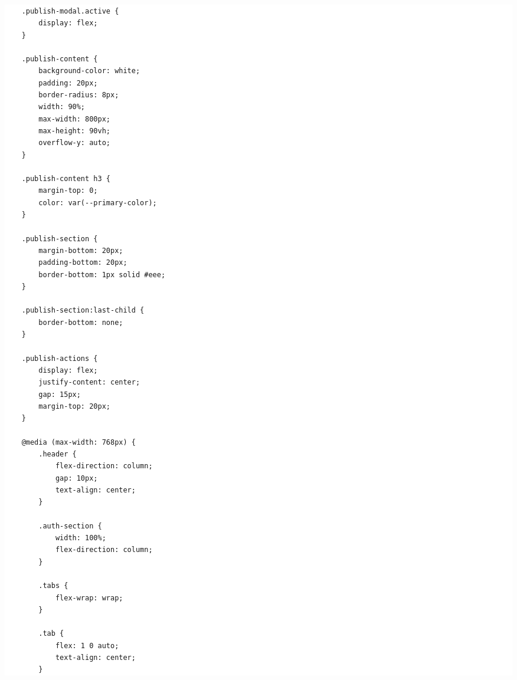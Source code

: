         .publish-modal.active {
            display: flex;
        }
        
        .publish-content {
            background-color: white;
            padding: 20px;
            border-radius: 8px;
            width: 90%;
            max-width: 800px;
            max-height: 90vh;
            overflow-y: auto;
        }
        
        .publish-content h3 {
            margin-top: 0;
            color: var(--primary-color);
        }
        
        .publish-section {
            margin-bottom: 20px;
            padding-bottom: 20px;
            border-bottom: 1px solid #eee;
        }
        
        .publish-section:last-child {
            border-bottom: none;
        }
        
        .publish-actions {
            display: flex;
            justify-content: center;
            gap: 15px;
            margin-top: 20px;
        }
        
        @media (max-width: 768px) {
            .header {
                flex-direction: column;
                gap: 10px;
                text-align: center;
            }
            
            .auth-section {
                width: 100%;
                flex-direction: column;
            }
            
            .tabs {
                flex-wrap: wrap;
            }
            
            .tab {
                flex: 1 0 auto;
                text-align: center;
            }
            